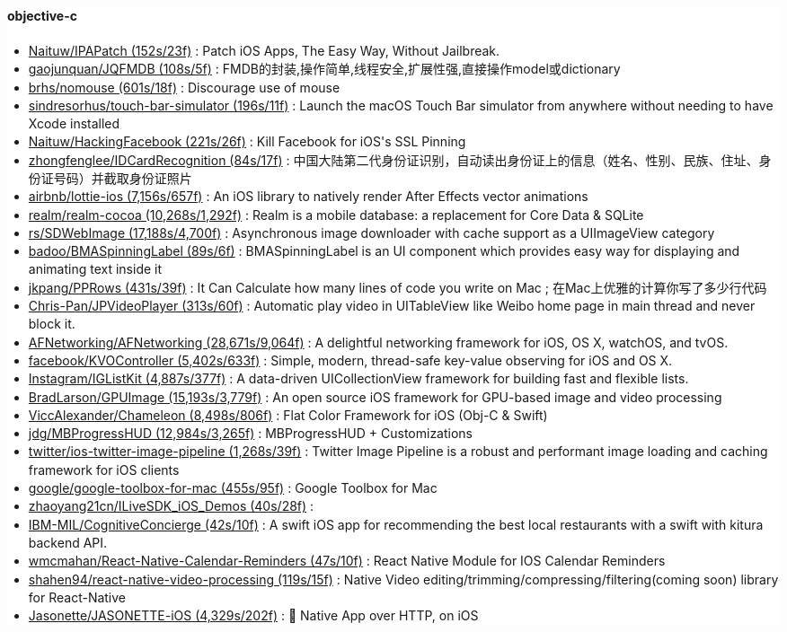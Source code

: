 #### objective-c
* [Naituw/IPAPatch (152s/23f)](https://github.com/Naituw/IPAPatch) : Patch iOS Apps, The Easy Way, Without Jailbreak.
* [gaojunquan/JQFMDB (108s/5f)](https://github.com/gaojunquan/JQFMDB) : FMDB的封装,操作简单,线程安全,扩展性强,直接操作model或dictionary
* [brhs/nomouse (601s/18f)](https://github.com/brhs/nomouse) : Discourage use of mouse
* [sindresorhus/touch-bar-simulator (196s/11f)](https://github.com/sindresorhus/touch-bar-simulator) : Launch the macOS Touch Bar simulator from anywhere without needing to have Xcode installed
* [Naituw/HackingFacebook (221s/26f)](https://github.com/Naituw/HackingFacebook) : Kill Facebook for iOS's SSL Pinning
* [zhongfenglee/IDCardRecognition (84s/17f)](https://github.com/zhongfenglee/IDCardRecognition) : 中国大陆第二代身份证识别，自动读出身份证上的信息（姓名、性别、民族、住址、身份证号码）并截取身份证照片
* [airbnb/lottie-ios (7,156s/657f)](https://github.com/airbnb/lottie-ios) : An iOS library to natively render After Effects vector animations
* [realm/realm-cocoa (10,268s/1,292f)](https://github.com/realm/realm-cocoa) : Realm is a mobile database: a replacement for Core Data & SQLite
* [rs/SDWebImage (17,188s/4,700f)](https://github.com/rs/SDWebImage) : Asynchronous image downloader with cache support as a UIImageView category
* [badoo/BMASpinningLabel (89s/6f)](https://github.com/badoo/BMASpinningLabel) : BMASpinningLabel is an UI component which provides easy way for displaying and animating text inside it
* [jkpang/PPRows (431s/39f)](https://github.com/jkpang/PPRows) : It Can Calculate how many lines of code you write on Mac ; 在Mac上优雅的计算你写了多少行代码
* [Chris-Pan/JPVideoPlayer (313s/60f)](https://github.com/Chris-Pan/JPVideoPlayer) : Automatic play video in UITableView like Weibo home page in main thread and never block it.
* [AFNetworking/AFNetworking (28,671s/9,064f)](https://github.com/AFNetworking/AFNetworking) : A delightful networking framework for iOS, OS X, watchOS, and tvOS.
* [facebook/KVOController (5,402s/633f)](https://github.com/facebook/KVOController) : Simple, modern, thread-safe key-value observing for iOS and OS X.
* [Instagram/IGListKit (4,887s/377f)](https://github.com/Instagram/IGListKit) : A data-driven UICollectionView framework for building fast and flexible lists.
* [BradLarson/GPUImage (15,193s/3,779f)](https://github.com/BradLarson/GPUImage) : An open source iOS framework for GPU-based image and video processing
* [ViccAlexander/Chameleon (8,498s/806f)](https://github.com/ViccAlexander/Chameleon) : Flat Color Framework for iOS (Obj-C & Swift)
* [jdg/MBProgressHUD (12,984s/3,265f)](https://github.com/jdg/MBProgressHUD) : MBProgressHUD + Customizations
* [twitter/ios-twitter-image-pipeline (1,268s/39f)](https://github.com/twitter/ios-twitter-image-pipeline) : Twitter Image Pipeline is a robust and performant image loading and caching framework for iOS clients
* [google/google-toolbox-for-mac (455s/95f)](https://github.com/google/google-toolbox-for-mac) : Google Toolbox for Mac
* [zhaoyang21cn/ILiveSDK_iOS_Demos (40s/28f)](https://github.com/zhaoyang21cn/ILiveSDK_iOS_Demos) : 
* [IBM-MIL/CognitiveConcierge (42s/10f)](https://github.com/IBM-MIL/CognitiveConcierge) : A swift iOS app for recommending the best local restaurants with a swift with kitura backend API.
* [wmcmahan/React-Native-Calendar-Reminders (47s/10f)](https://github.com/wmcmahan/React-Native-Calendar-Reminders) : React Native Module for IOS Calendar Reminders
* [shahen94/react-native-video-processing (119s/15f)](https://github.com/shahen94/react-native-video-processing) : Native Video editing/trimming/compressing/filtering(coming soon) library for React-Native
* [Jasonette/JASONETTE-iOS (4,329s/202f)](https://github.com/Jasonette/JASONETTE-iOS) : 📡 Native App over HTTP, on iOS
